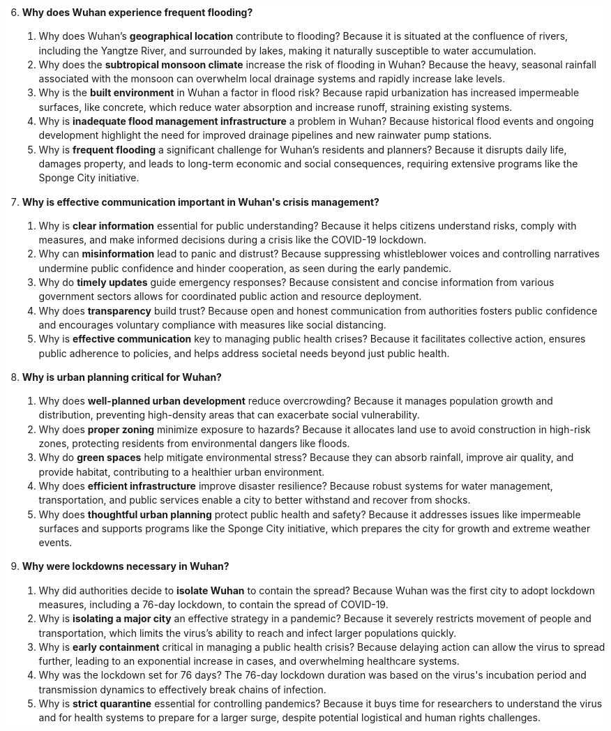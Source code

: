 6.  **Why does Wuhan experience frequent flooding?**
    1)  Why does Wuhan’s **geographical location** contribute to flooding? Because it is situated at the confluence of rivers, including the Yangtze River, and surrounded by lakes, making it naturally susceptible to water accumulation.
    2)  Why does the **subtropical monsoon climate** increase the risk of flooding in Wuhan? Because the heavy, seasonal rainfall associated with the monsoon can overwhelm local drainage systems and rapidly increase lake levels.
    3)  Why is the **built environment** in Wuhan a factor in flood risk? Because rapid urbanization has increased impermeable surfaces, like concrete, which reduce water absorption and increase runoff, straining existing systems.
    4)  Why is **inadequate flood management infrastructure** a problem in Wuhan? Because historical flood events and ongoing development highlight the need for improved drainage pipelines and new rainwater pump stations.
    5)  Why is **frequent flooding** a significant challenge for Wuhan’s residents and planners? Because it disrupts daily life, damages property, and leads to long-term economic and social consequences, requiring extensive programs like the Sponge City initiative.

7.  **Why is effective communication important in Wuhan's crisis management?**
    1)  Why is **clear information** essential for public understanding? Because it helps citizens understand risks, comply with measures, and make informed decisions during a crisis like the COVID-19 lockdown.
    2)  Why can **misinformation** lead to panic and distrust? Because suppressing whistleblower voices and controlling narratives undermine public confidence and hinder cooperation, as seen during the early pandemic.
    3)  Why do **timely updates** guide emergency responses? Because consistent and concise information from various government sectors allows for coordinated public action and resource deployment.
    4)  Why does **transparency** build trust? Because open and honest communication from authorities fosters public confidence and encourages voluntary compliance with measures like social distancing.
    5)  Why is **effective communication** key to managing public health crises? Because it facilitates collective action, ensures public adherence to policies, and helps address societal needs beyond just public health.

8.  **Why is urban planning critical for Wuhan?**
    1)  Why does **well-planned urban development** reduce overcrowding? Because it manages population growth and distribution, preventing high-density areas that can exacerbate social vulnerability.
    2)  Why does **proper zoning** minimize exposure to hazards? Because it allocates land use to avoid construction in high-risk zones, protecting residents from environmental dangers like floods.
    3)  Why do **green spaces** help mitigate environmental stress? Because they can absorb rainfall, improve air quality, and provide habitat, contributing to a healthier urban environment.
    4)  Why does **efficient infrastructure** improve disaster resilience? Because robust systems for water management, transportation, and public services enable a city to better withstand and recover from shocks.
    5)  Why does **thoughtful urban planning** protect public health and safety? Because it addresses issues like impermeable surfaces and supports programs like the Sponge City initiative, which prepares the city for growth and extreme weather events.

9.  **Why were lockdowns necessary in Wuhan?**
    1)  Why did authorities decide to **isolate Wuhan** to contain the spread? Because Wuhan was the first city to adopt lockdown measures, including a 76-day lockdown, to contain the spread of COVID-19.
    2)  Why is **isolating a major city** an effective strategy in a pandemic? Because it severely restricts movement of people and transportation, which limits the virus’s ability to reach and infect larger populations quickly.
    3)  Why is **early containment** critical in managing a public health crisis? Because delaying action can allow the virus to spread further, leading to an exponential increase in cases, and overwhelming healthcare systems.
    4)  Why was the lockdown set for 76 days? The 76-day lockdown duration was based on the virus's incubation period and transmission dynamics to effectively break chains of infection.
    5)  Why is **strict quarantine** essential for controlling pandemics? Because it buys time for researchers to understand the virus and for health systems to prepare for a larger surge, despite potential logistical and human rights challenges.
